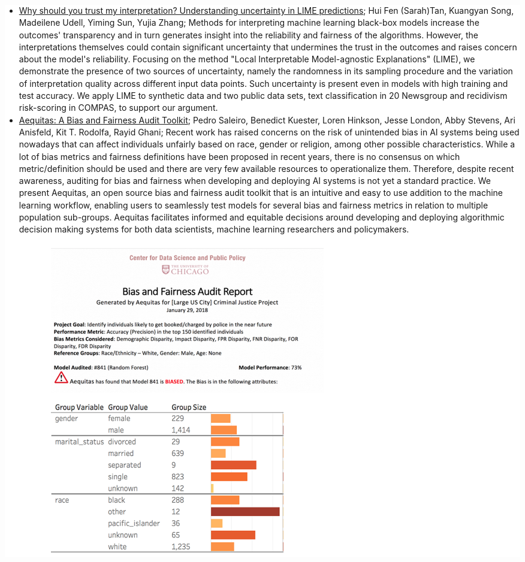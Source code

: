 * [Why should you trust my interpretation? Understanding uncertainty in LIME predictions](https://arxiv.org/abs/1904.12991.pdf); Hui Fen (Sarah)Tan, Kuangyan Song, Madeilene Udell, Yiming Sun, Yujia Zhang; Methods for interpreting machine learning black-box models increase the outcomes' transparency and in turn generates insight into the reliability and fairness of the algorithms. However, the interpretations themselves could contain significant uncertainty that undermines the trust in the outcomes and raises concern about the model's reliability. Focusing on the method "Local Interpretable Model-agnostic Explanations" (LIME), we demonstrate the presence of two sources of uncertainty, namely the randomness in its sampling procedure and the variation of interpretation quality across different input data points. Such uncertainty is present even in models with high training and test accuracy. We apply LIME to synthetic data and two public data sets, text classification in 20 Newsgroup and recidivism risk-scoring in COMPAS, to support our argument. 
* [Aequitas: A Bias and Fairness Audit Toolkit](https://arxiv.org/abs/1811.05577); Pedro Saleiro, Benedict Kuester, Loren Hinkson, Jesse London, Abby Stevens, Ari Anisfeld, Kit T. Rodolfa, Rayid Ghani; Recent work has raised concerns on the risk of unintended bias in AI systems being used nowadays that can affect individuals unfairly based on race, gender or religion, among other possible characteristics. While a lot of bias metrics and fairness definitions have been proposed in recent years, there is no consensus on which metric/definition should be used and there are very few available resources to operationalize them. Therefore, despite recent awareness, auditing for bias and fairness when developing and deploying AI systems is not yet a standard practice. We present Aequitas, an open source bias and fairness audit toolkit that is an intuitive and easy to use addition to the machine learning workflow, enabling users to seamlessly test models for several bias and fairness metrics in relation to multiple population sub-groups. Aequitas facilitates informed and equitable decisions around developing and deploying algorithmic decision making systems for both data scientists, machine learning researchers and policymakers. 

![images/aequitas.png](images/aequitas.png)
